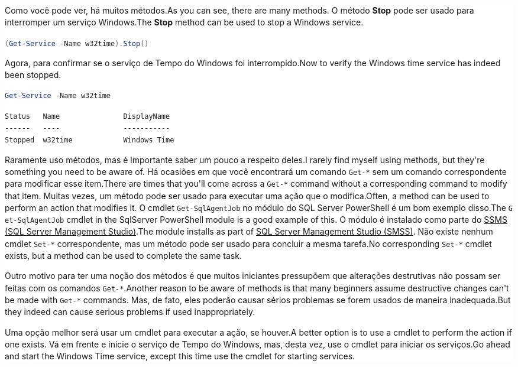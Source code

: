 <span data-ttu-id="7a8a2-151">Como você pode ver, há muitos métodos.</span><span class="sxs-lookup"><span data-stu-id="7a8a2-151">As you can see, there are many methods.</span></span> <span data-ttu-id="7a8a2-152">O método **Stop** pode ser usado para interromper um serviço Windows.</span><span class="sxs-lookup"><span data-stu-id="7a8a2-152">The **Stop** method can be used to stop a Windows service.</span></span>

```powershell
(Get-Service -Name w32time).Stop()
```

<span data-ttu-id="7a8a2-153">Agora, para confirmar se o serviço de Tempo do Windows foi interrompido.</span><span class="sxs-lookup"><span data-stu-id="7a8a2-153">Now to verify the Windows time service has indeed been stopped.</span></span>

```powershell
Get-Service -Name w32time
```

```Output
Status   Name               DisplayName
------   ----               -----------
Stopped  w32time            Windows Time
```

<span data-ttu-id="7a8a2-154">Raramente uso métodos, mas é importante saber um pouco a respeito deles.</span><span class="sxs-lookup"><span data-stu-id="7a8a2-154">I rarely find myself using methods, but they're something you need to be aware of.</span></span> <span data-ttu-id="7a8a2-155">Há ocasiões em que você encontrará um comando `Get-*` sem um comando correspondente para modificar esse item.</span><span class="sxs-lookup"><span data-stu-id="7a8a2-155">There are times that you'll come across a `Get-*` command without a corresponding command to modify that item.</span></span>
<span data-ttu-id="7a8a2-156">Muitas vezes, um método pode ser usado para executar uma ação que o modifica.</span><span class="sxs-lookup"><span data-stu-id="7a8a2-156">Often, a method can be used to perform an action that modifies it.</span></span> <span data-ttu-id="7a8a2-157">O cmdlet `Get-SqlAgentJob` no módulo do SQL Server PowerShell é um bom exemplo disso.</span><span class="sxs-lookup"><span data-stu-id="7a8a2-157">The `Get-SqlAgentJob` cmdlet in the SqlServer PowerShell module is a good example of this.</span></span> <span data-ttu-id="7a8a2-158">O módulo é instalado como parte do [SSMS (SQL Server Management Studio)][SMSS].</span><span class="sxs-lookup"><span data-stu-id="7a8a2-158">The module installs as part of [SQL Server Management Studio (SMSS)][SMSS].</span></span> <span data-ttu-id="7a8a2-159">Não existe nenhum cmdlet `Set-*` correspondente, mas um método pode ser usado para concluir a mesma tarefa.</span><span class="sxs-lookup"><span data-stu-id="7a8a2-159">No corresponding `Set-*` cmdlet exists, but a method can be used to complete the same task.</span></span>

<span data-ttu-id="7a8a2-160">Outro motivo para ter uma noção dos métodos é que muitos iniciantes pressupõem que alterações destrutivas não possam ser feitas com os comandos `Get-*`.</span><span class="sxs-lookup"><span data-stu-id="7a8a2-160">Another reason to be aware of methods is that many beginners assume destructive changes can't be made with `Get-*` commands.</span></span> <span data-ttu-id="7a8a2-161">Mas, de fato, eles poderão causar sérios problemas se forem usados de maneira inadequada.</span><span class="sxs-lookup"><span data-stu-id="7a8a2-161">But they indeed can cause serious problems if used inappropriately.</span></span>

<span data-ttu-id="7a8a2-162">Uma opção melhor será usar um cmdlet para executar a ação, se houver.</span><span class="sxs-lookup"><span data-stu-id="7a8a2-162">A better option is to use a cmdlet to perform the action if one exists.</span></span> <span data-ttu-id="7a8a2-163">Vá em frente e inicie o serviço de Tempo do Windows, mas, desta vez, use o cmdlet para iniciar os serviços.</span><span class="sxs-lookup"><span data-stu-id="7a8a2-163">Go ahead and start the Windows Time service, except this time use the cmdlet for starting services.</span></span>


[Ferramentas de Administração de Servidor Remoto para Windows]: https://support.microsoft.com/help/2693643
[RSAT for Windows]: https://support.microsoft.com/help/2693643
[Módulos de gerenciamento do Windows]: /powershell/scripting/whats-new/module-compatibility#windows-management-modules
[Windows Management modules]: /powershell/scripting/whats-new/module-compatibility#windows-management-modules
[Get-Member]: /powershell/module/microsoft.powershell.utility/get-member
[Exibindo a estrutura do objeto (Get-Member)]: /powershell/scripting/samples/viewing-object-structure--get-member-
[Viewing Object Structure (Get-Member)]: /powershell/scripting/samples/viewing-object-structure--get-member-
[about_Objects]: /powershell/module/microsoft.powershell.core/about/about_objects
[about_Properties]: /powershell/module/microsoft.powershell.core/about/about_properties
[about_Methods]: /powershell/module/microsoft.powershell.core/about/about_methods
[use-methods]: https://mikefrobbins.com/2016/12/15/no-powershell-cmdlet-to-start-or-stop-something-dont-forget-to-check-for-methods-on-the-get-cmdlets/
[SMSS]: /sql/ssms/download-sql-server-management-studio-ssms